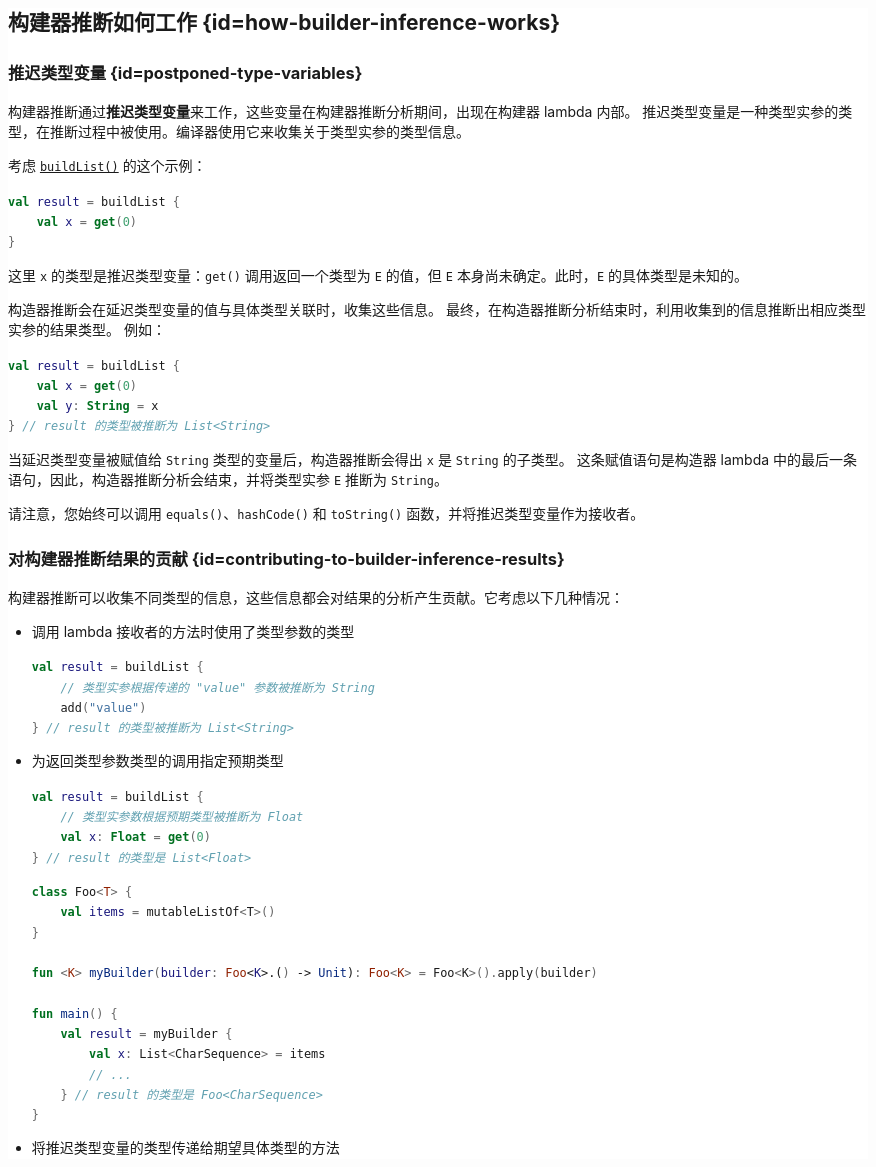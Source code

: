 ## 构建器推断如何工作 {id=how-builder-inference-works}

### 推迟类型变量 {id=postponed-type-variables}

构建器推断通过**推迟类型变量**来工作，这些变量在构建器推断分析期间，出现在构建器 lambda 内部。
推迟类型变量是一种类型实参的类型，在推断过程中被使用。编译器使用它来收集关于类型实参的类型信息。

考虑 [`buildList()`](https://kotlinlang.org/api/latest/jvm/stdlib/kotlin.collections/build-list.html) 的这个示例：

```kotlin
val result = buildList {
    val x = get(0)
}
```

这里 `x` 的类型是推迟类型变量：`get()` 调用返回一个类型为 `E` 的值，但 `E` 本身尚未确定。此时，`E` 的具体类型是未知的。

构造器推断会在延迟类型变量的值与具体类型关联时，收集这些信息。
最终，在构造器推断分析结束时，利用收集到的信息推断出相应类型实参的结果类型。
例如：

```kotlin
val result = buildList {
    val x = get(0)
    val y: String = x
} // result 的类型被推断为 List<String>
```

当延迟类型变量被赋值给 `String` 类型的变量后，构造器推断会得出 `x` 是 `String` 的子类型。
这条赋值语句是构造器 lambda 中的最后一条语句，因此，构造器推断分析会结束，并将类型实参 `E` 推断为 `String`。

请注意，您始终可以调用 `equals()`、`hashCode()` 和 `toString()` 函数，并将推迟类型变量作为接收者。

### 对构建器推断结果的贡献 {id=contributing-to-builder-inference-results}

构建器推断可以收集不同类型的信息，这些信息都会对结果的分析产生贡献。它考虑以下几种情况：

* 调用 lambda 接收者的方法时使用了类型参数的类型
  ```kotlin
  val result = buildList {
      // 类型实参根据传递的 "value" 参数被推断为 String
      add("value")
  } // result 的类型被推断为 List<String>
  ```
* 为返回类型参数类型的调用指定预期类型
  ```kotlin
  val result = buildList {
      // 类型实参数根据预期类型被推断为 Float
      val x: Float = get(0)
  } // result 的类型是 List<Float>
  ```
  ```kotlin
  class Foo<T> {
      val items = mutableListOf<T>()
  }

  fun <K> myBuilder(builder: Foo<K>.() -> Unit): Foo<K> = Foo<K>().apply(builder)

  fun main() {
      val result = myBuilder {
          val x: List<CharSequence> = items
          // ...
      } // result 的类型是 Foo<CharSequence>
  }
  ```
* 将推迟类型变量的类型传递给期望具体类型的方法
  ```kotlin
  ```